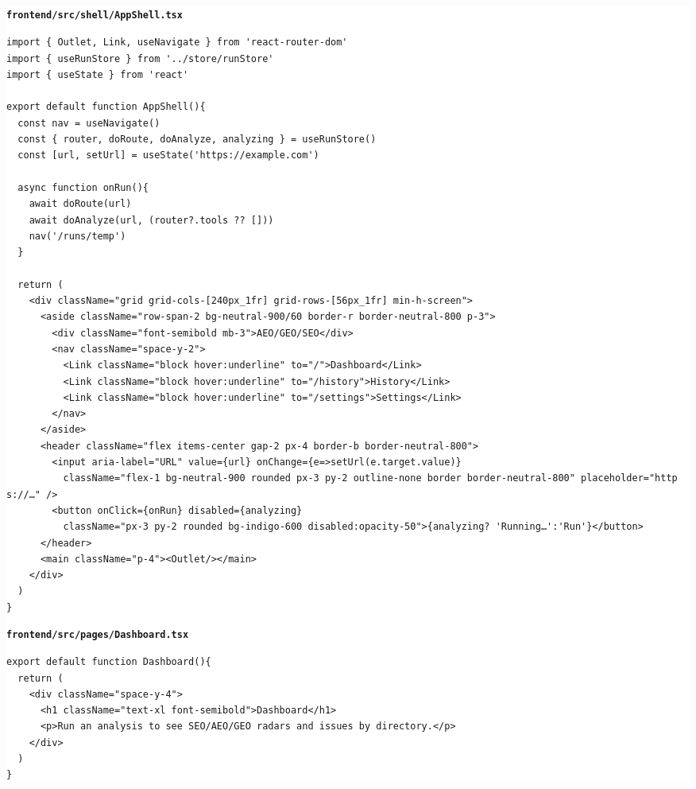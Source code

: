 **`frontend/src/shell/AppShell.tsx`**

```tsx
import { Outlet, Link, useNavigate } from 'react-router-dom'
import { useRunStore } from '../store/runStore'
import { useState } from 'react'

export default function AppShell(){
  const nav = useNavigate()
  const { router, doRoute, doAnalyze, analyzing } = useRunStore()
  const [url, setUrl] = useState('https://example.com')

  async function onRun(){
    await doRoute(url)
    await doAnalyze(url, (router?.tools ?? []))
    nav('/runs/temp')
  }

  return (
    <div className="grid grid-cols-[240px_1fr] grid-rows-[56px_1fr] min-h-screen">
      <aside className="row-span-2 bg-neutral-900/60 border-r border-neutral-800 p-3">
        <div className="font-semibold mb-3">AEO/GEO/SEO</div>
        <nav className="space-y-2">
          <Link className="block hover:underline" to="/">Dashboard</Link>
          <Link className="block hover:underline" to="/history">History</Link>
          <Link className="block hover:underline" to="/settings">Settings</Link>
        </nav>
      </aside>
      <header className="flex items-center gap-2 px-4 border-b border-neutral-800">
        <input aria-label="URL" value={url} onChange={e=>setUrl(e.target.value)}
          className="flex-1 bg-neutral-900 rounded px-3 py-2 outline-none border border-neutral-800" placeholder="https://…" />
        <button onClick={onRun} disabled={analyzing}
          className="px-3 py-2 rounded bg-indigo-600 disabled:opacity-50">{analyzing? 'Running…':'Run'}</button>
      </header>
      <main className="p-4"><Outlet/></main>
    </div>
  )
}
```

**`frontend/src/pages/Dashboard.tsx`**

```tsx
export default function Dashboard(){
  return (
    <div className="space-y-4">
      <h1 className="text-xl font-semibold">Dashboard</h1>
      <p>Run an analysis to see SEO/AEO/GEO radars and issues by directory.</p>
    </div>
  )
}
```
